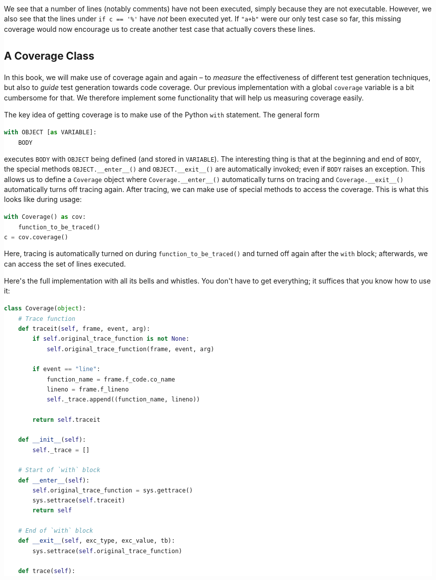 
We see that a number of lines (notably comments) have not been executed, simply because they are not executable.  However, we also see that the lines under `if c == '%'` have _not_ been executed yet.  If `"a+b"` were our only test case so far, this missing coverage would now encourage us to create another test case that actually covers these lines.

## A Coverage Class

In this book, we will make use of coverage again and again – to _measure_ the effectiveness of different test generation techniques, but also to _guide_ test generation towards code coverage.  Our previous implementation with a global `coverage` variable is a bit cumbersome for that.  We therefore implement some functionality that will help us measuring coverage easily.

The key idea of getting coverage is to make use of the Python `with` statement.  The general form

```python
with OBJECT [as VARIABLE]:
    BODY
```

executes `BODY` with `OBJECT` being defined (and stored in `VARIABLE`).  The interesting thing is that at the beginning and end of `BODY`, the special methods `OBJECT.__enter__()` and `OBJECT.__exit__()` are automatically invoked; even if `BODY` raises an exception.  This allows us to define a `Coverage` object where `Coverage.__enter__()` automatically turns on tracing and `Coverage.__exit__()` automatically turns off tracing again.  After tracing, we can make use of special methods to access the coverage.  This is what this looks like during usage:

```python
with Coverage() as cov:
    function_to_be_traced()
c = cov.coverage()
```

Here, tracing is automatically turned on during `function_to_be_traced()` and turned off again after the `with` block; afterwards, we can access the set of lines executed.

Here's the full implementation with all its bells and whistles.  You don't have to get everything; it suffices that you know how to use it:


```python
class Coverage(object):
    # Trace function
    def traceit(self, frame, event, arg):
        if self.original_trace_function is not None:
            self.original_trace_function(frame, event, arg)

        if event == "line":
            function_name = frame.f_code.co_name
            lineno = frame.f_lineno
            self._trace.append((function_name, lineno))

        return self.traceit

    def __init__(self):
        self._trace = []

    # Start of `with` block
    def __enter__(self):
        self.original_trace_function = sys.gettrace()
        sys.settrace(self.traceit)
        return self

    # End of `with` block
    def __exit__(self, exc_type, exc_value, tb):
        sys.settrace(self.original_trace_function)

    def trace(self):
```